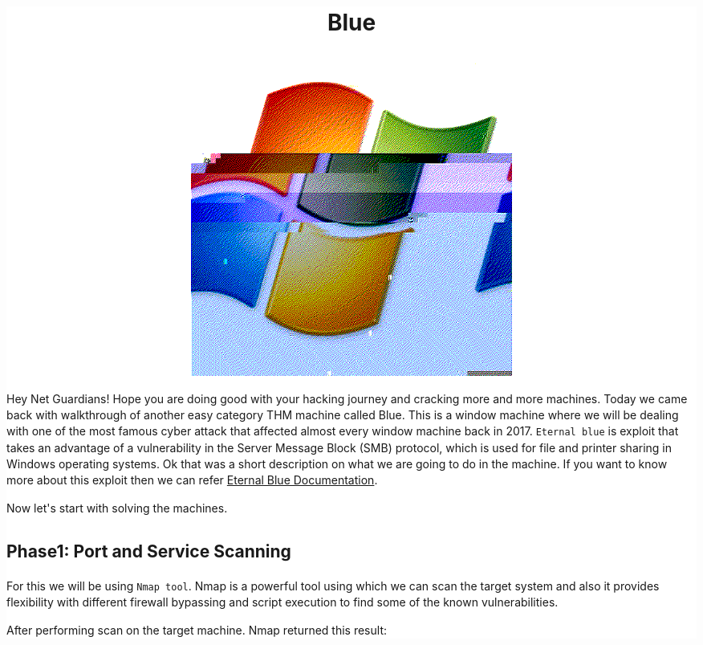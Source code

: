 # <center>Blue</center>
<p align='center'><img src="media/blue/logo.gif" width=100% height=400></p>


Hey Net Guardians! Hope you are doing good with your hacking journey and cracking more and more machines. Today we came back with walkthrough of another easy category THM machine called Blue. This is a window machine where we will be dealing with one of the most famous cyber attack that affected almost every window machine back in 2017. `Eternal blue` is exploit that takes an advantage of a vulnerability in the Server Message Block (SMB) protocol, which is used for file and printer sharing in Windows operating systems. Ok that was a short description on what we are going to do in the machine. If you want to know more about this exploit then we can refer [Eternal Blue Documentation](https://www.cisecurity.org/wp-content/uploads/2019/01/Security-Primer-EternalBlue.pdfSands).

Now let's start with solving the machines.

## Phase1: Port and Service Scanning

For this we will be using `Nmap tool`. Nmap is a powerful tool using which we can scan the target system and also it provides flexibility with different firewall bypassing and script execution to find some of the known vulnerabilities.

After performing scan on the target machine. Nmap returned this result:
